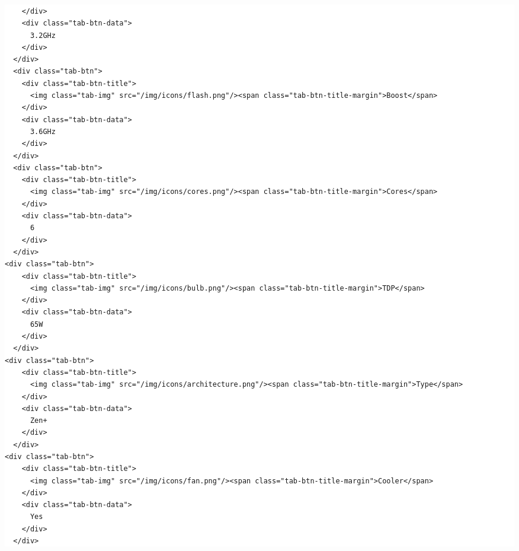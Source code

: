         </div>
        <div class="tab-btn-data">
          3.2GHz 
        </div>
      </div>
      <div class="tab-btn">
        <div class="tab-btn-title">
          <img class="tab-img" src="/img/icons/flash.png"/><span class="tab-btn-title-margin">Boost</span>
        </div>
        <div class="tab-btn-data">
          3.6GHz
        </div>
      </div>
      <div class="tab-btn">
        <div class="tab-btn-title">
          <img class="tab-img" src="/img/icons/cores.png"/><span class="tab-btn-title-margin">Cores</span>
        </div>
        <div class="tab-btn-data">
          6
        </div>
      </div>
    <div class="tab-btn">
        <div class="tab-btn-title">
          <img class="tab-img" src="/img/icons/bulb.png"/><span class="tab-btn-title-margin">TDP</span>
        </div>
        <div class="tab-btn-data">
          65W
        </div>
      </div>
    <div class="tab-btn">
        <div class="tab-btn-title">
          <img class="tab-img" src="/img/icons/architecture.png"/><span class="tab-btn-title-margin">Type</span>
        </div>
        <div class="tab-btn-data">
          Zen+
        </div>
      </div>
    <div class="tab-btn">
        <div class="tab-btn-title">
          <img class="tab-img" src="/img/icons/fan.png"/><span class="tab-btn-title-margin">Cooler</span>
        </div>
        <div class="tab-btn-data">
          Yes
        </div>
      </div>
  </div>    
</section>
